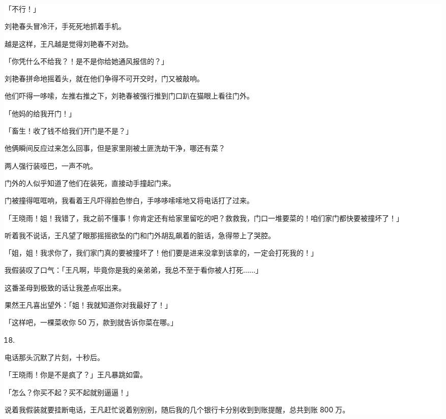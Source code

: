 
「不行！」


刘艳春头冒冷汗，手死死地抓着手机。


越是这样，王凡越是觉得刘艳春不对劲。


「你凭什么不给我？！是不是你给她通风报信的？」


刘艳春拼命地摇着头，就在他们争得不可开交时，门又被敲响。


他们吓得一哆嗦，左推右推之下，刘艳春被强行推到门口趴在猫眼上看往门外。


「他妈的给我开门！」


「畜生！收了钱不给我们开门是不是？」


他俩瞬间反应过来怎么回事，但是家里刚被土匪洗劫干净，哪还有菜？


两人强行装哑巴，一声不吭。


门外的人似乎知道了他们在装死，直接动手撞起门来。


门被撞得哐哐响，我看着王凡吓得脸色惨白，手哆哆嗦嗦地又将电话打了过来。


「王晓雨！姐！我错了，我之前不懂事！你肯定还有给家里留吃的吧？救救我，门口一堆要菜的！咱们家门都快要被撞坏了！」


听着我不说话，王凡望了眼那摇摇欲坠的门和门外胡乱飙着的脏话，急得带上了哭腔。


「姐，姐！我求你了，我们家门真的要被撞坏了！他们要是进来没拿到该拿的，一定会打死我的！」


我假装叹了口气：「王凡啊，毕竟你是我的亲弟弟，我总不至于看你被人打死……」


这番圣母到极致的话让我差点呕出来。


果然王凡喜出望外：「姐！我就知道你对我最好了！」


「这样吧，一棵菜收你 50 万，款到就告诉你菜在哪。」


18.


电话那头沉默了片刻，十秒后。


「王晓雨！你是不是疯了？」王凡暴跳如雷。


「怎么？你买不起？买不起就别逼逼！」


说着我假装就要挂断电话，王凡赶忙说着别别别，随后我的几个银行卡分别收到到账提醒，总共到账 800 万。

